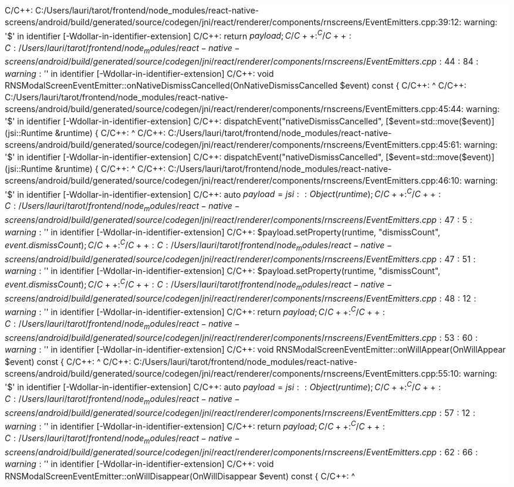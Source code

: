 C/C++: C:/Users/lauri/tarot/frontend/node_modules/react-native-screens/android/build/generated/source/codegen/jni/react/renderer/components/rnscreens/EventEmitters.cpp:39:12: warning: '$' in identifier [-Wdollar-in-identifier-extension]
C/C++:     return $payload;
C/C++:            ^
C/C++: C:/Users/lauri/tarot/frontend/node_modules/react-native-screens/android/build/generated/source/codegen/jni/react/renderer/components/rnscreens/EventEmitters.cpp:44:84: warning: '$' in identifier [-Wdollar-in-identifier-extension]
C/C++: void RNSModalScreenEventEmitter::onNativeDismissCancelled(OnNativeDismissCancelled $event) const {
C/C++:                                                                                    ^
C/C++: C:/Users/lauri/tarot/frontend/node_modules/react-native-screens/android/build/generated/source/codegen/jni/react/renderer/components/rnscreens/EventEmitters.cpp:45:44: warning: '$' in identifier [-Wdollar-in-identifier-extension]
C/C++:   dispatchEvent("nativeDismissCancelled", [$event=std::move($event)](jsi::Runtime &runtime) {
C/C++:                                            ^
C/C++: C:/Users/lauri/tarot/frontend/node_modules/react-native-screens/android/build/generated/source/codegen/jni/react/renderer/components/rnscreens/EventEmitters.cpp:45:61: warning: '$' in identifier [-Wdollar-in-identifier-extension]
C/C++:   dispatchEvent("nativeDismissCancelled", [$event=std::move($event)](jsi::Runtime &runtime) {
C/C++:                                                             ^
C/C++: C:/Users/lauri/tarot/frontend/node_modules/react-native-screens/android/build/generated/source/codegen/jni/react/renderer/components/rnscreens/EventEmitters.cpp:46:10: warning: '$' in identifier [-Wdollar-in-identifier-extension]
C/C++:     auto $payload = jsi::Object(runtime);
C/C++:          ^
C/C++: C:/Users/lauri/tarot/frontend/node_modules/react-native-screens/android/build/generated/source/codegen/jni/react/renderer/components/rnscreens/EventEmitters.cpp:47:5: warning: '$' in identifier [-Wdollar-in-identifier-extension]
C/C++:     $payload.setProperty(runtime, "dismissCount", $event.dismissCount);
C/C++:     ^
C/C++: C:/Users/lauri/tarot/frontend/node_modules/react-native-screens/android/build/generated/source/codegen/jni/react/renderer/components/rnscreens/EventEmitters.cpp:47:51: warning: '$' in identifier [-Wdollar-in-identifier-extension]
C/C++:     $payload.setProperty(runtime, "dismissCount", $event.dismissCount);
C/C++:                                                   ^
C/C++: C:/Users/lauri/tarot/frontend/node_modules/react-native-screens/android/build/generated/source/codegen/jni/react/renderer/components/rnscreens/EventEmitters.cpp:48:12: warning: '$' in identifier [-Wdollar-in-identifier-extension]
C/C++:     return $payload;
C/C++:            ^
C/C++: C:/Users/lauri/tarot/frontend/node_modules/react-native-screens/android/build/generated/source/codegen/jni/react/renderer/components/rnscreens/EventEmitters.cpp:53:60: warning: '$' in identifier [-Wdollar-in-identifier-extension]
C/C++: void RNSModalScreenEventEmitter::onWillAppear(OnWillAppear $event) const {
C/C++:                                                            ^
C/C++: C:/Users/lauri/tarot/frontend/node_modules/react-native-screens/android/build/generated/source/codegen/jni/react/renderer/components/rnscreens/EventEmitters.cpp:55:10: warning: '$' in identifier [-Wdollar-in-identifier-extension]
C/C++:     auto $payload = jsi::Object(runtime);
C/C++:          ^                                                                                                                                                                 
C/C++: C:/Users/lauri/tarot/frontend/node_modules/react-native-screens/android/build/generated/source/codegen/jni/react/renderer/components/rnscreens/EventEmitters.cpp:57:12: warning: '$' in identifier [-Wdollar-in-identifier-extension]
C/C++:     return $payload;
C/C++:            ^
C/C++: C:/Users/lauri/tarot/frontend/node_modules/react-native-screens/android/build/generated/source/codegen/jni/react/renderer/components/rnscreens/EventEmitters.cpp:62:66: warning: '$' in identifier [-Wdollar-in-identifier-extension]
C/C++: void RNSModalScreenEventEmitter::onWillDisappear(OnWillDisappear $event) const {
C/C++:                                                                  ^